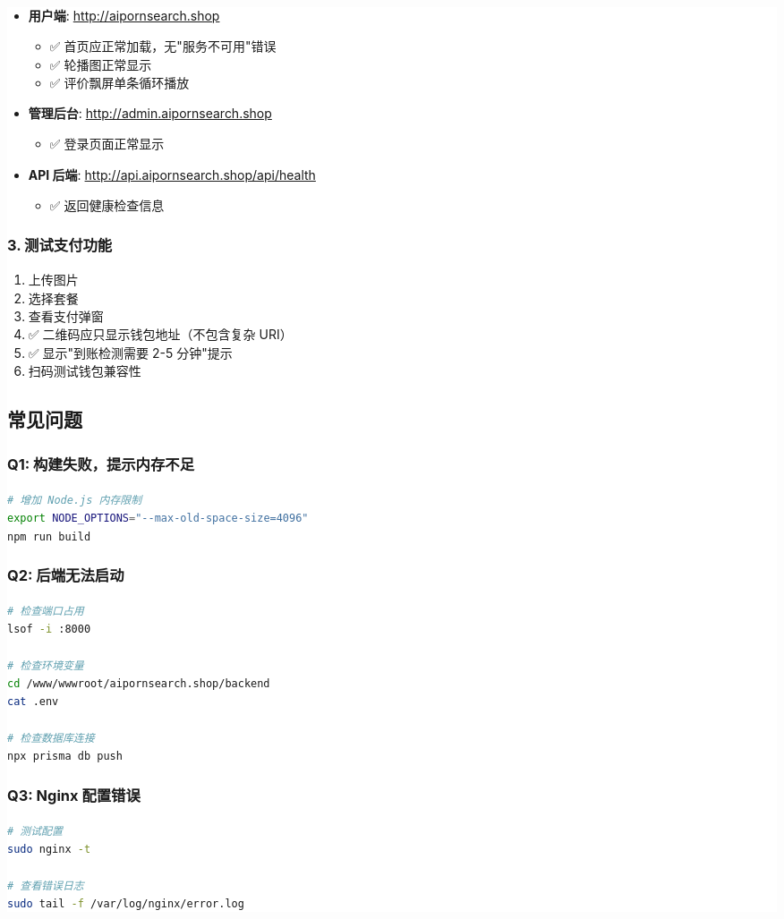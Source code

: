 - **用户端**: http://aipornsearch.shop
  - ✅ 首页应正常加载，无"服务不可用"错误
  - ✅ 轮播图正常显示
  - ✅ 评价飘屏单条循环播放
  
- **管理后台**: http://admin.aipornsearch.shop
  - ✅ 登录页面正常显示
  
- **API 后端**: http://api.aipornsearch.shop/api/health
  - ✅ 返回健康检查信息

### 3. 测试支付功能

1. 上传图片
2. 选择套餐
3. 查看支付弹窗
4. ✅ 二维码应只显示钱包地址（不包含复杂 URI）
5. ✅ 显示"到账检测需要 2-5 分钟"提示
6. 扫码测试钱包兼容性

## 常见问题

### Q1: 构建失败，提示内存不足

```bash
# 增加 Node.js 内存限制
export NODE_OPTIONS="--max-old-space-size=4096"
npm run build
```

### Q2: 后端无法启动

```bash
# 检查端口占用
lsof -i :8000

# 检查环境变量
cd /www/wwwroot/aipornsearch.shop/backend
cat .env

# 检查数据库连接
npx prisma db push
```

### Q3: Nginx 配置错误

```bash
# 测试配置
sudo nginx -t

# 查看错误日志
sudo tail -f /var/log/nginx/error.log
```

